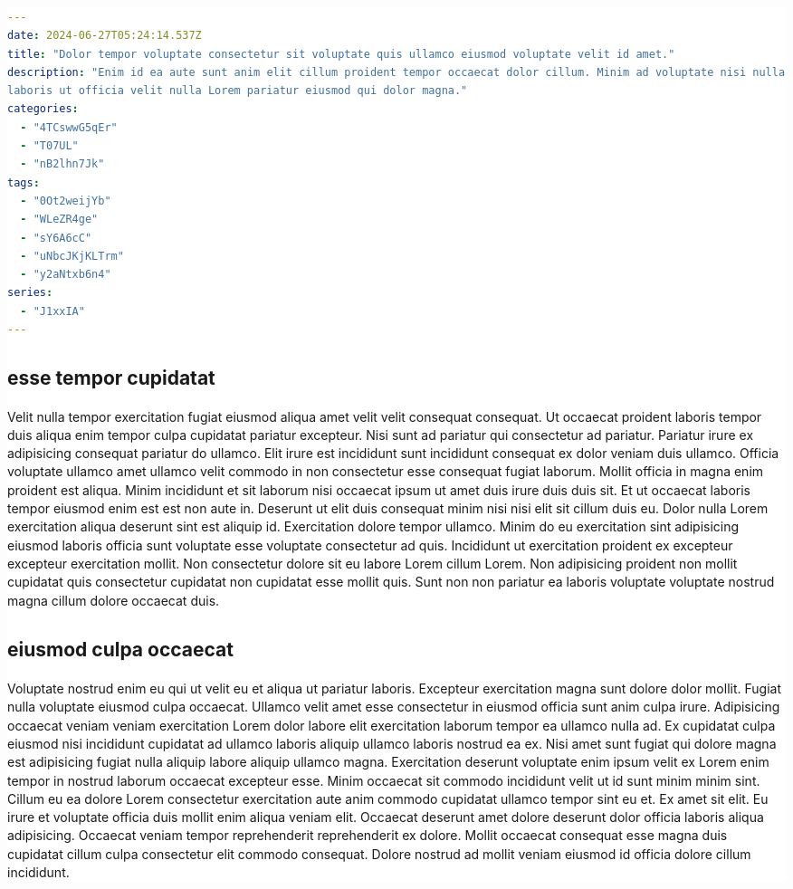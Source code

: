 ```yaml
---
date: 2024-06-27T05:24:14.537Z
title: "Dolor tempor voluptate consectetur sit voluptate quis ullamco eiusmod voluptate velit id amet."
description: "Enim id ea aute sunt anim elit cillum proident tempor occaecat dolor cillum. Minim ad voluptate nisi nulla laboris ut officia velit nulla Lorem pariatur eiusmod qui dolor magna."
categories:
  - "4TCswwG5qEr"
  - "T07UL"
  - "nB2lhn7Jk"
tags:
  - "0Ot2weijYb"
  - "WLeZR4ge"
  - "sY6A6cC"
  - "uNbcJKjKLTrm"
  - "y2aNtxb6n4"
series:
  - "J1xxIA"
---
```



## esse tempor cupidatat

Velit nulla tempor exercitation fugiat eiusmod aliqua amet velit velit consequat consequat. Ut occaecat proident laboris tempor duis aliqua enim tempor culpa cupidatat pariatur excepteur. Nisi sunt ad pariatur qui consectetur ad pariatur. Pariatur irure ex adipisicing consequat pariatur do ullamco. Elit irure est incididunt sunt incididunt consequat ex dolor veniam duis ullamco.
Officia voluptate ullamco amet ullamco velit commodo in non consectetur esse consequat fugiat laborum. Mollit officia in magna enim proident est aliqua. Minim incididunt et sit laborum nisi occaecat ipsum ut amet duis irure duis duis sit. Et ut occaecat laboris tempor eiusmod enim est est non aute in. Deserunt ut elit duis consequat minim nisi nisi elit sit cillum duis eu. Dolor nulla Lorem exercitation aliqua deserunt sint est aliquip id. Exercitation dolore tempor ullamco.
Minim do eu exercitation sint adipisicing eiusmod laboris officia sunt voluptate esse voluptate consectetur ad quis. Incididunt ut exercitation proident ex excepteur excepteur exercitation mollit. Non consectetur dolore sit eu labore Lorem cillum Lorem. Non adipisicing proident non mollit cupidatat quis consectetur cupidatat non cupidatat esse mollit quis. Sunt non non pariatur ea laboris voluptate voluptate nostrud magna cillum dolore occaecat duis.

## eiusmod culpa occaecat

Voluptate nostrud enim eu qui ut velit eu et aliqua ut pariatur laboris. Excepteur exercitation magna sunt dolore dolor mollit. Fugiat nulla voluptate eiusmod culpa occaecat. Ullamco velit amet esse consectetur in eiusmod officia sunt anim culpa irure.
Adipisicing occaecat veniam veniam exercitation Lorem dolor labore elit exercitation laborum tempor ea ullamco nulla ad. Ex cupidatat culpa eiusmod nisi incididunt cupidatat ad ullamco laboris aliquip ullamco laboris nostrud ea ex. Nisi amet sunt fugiat qui dolore magna est adipisicing fugiat nulla aliquip labore aliquip ullamco magna. Exercitation deserunt voluptate enim ipsum velit ex Lorem enim tempor in nostrud laborum occaecat excepteur esse. Minim occaecat sit commodo incididunt velit ut id sunt minim minim sint.
Cillum eu ea dolore Lorem consectetur exercitation aute anim commodo cupidatat ullamco tempor sint eu et. Ex amet sit elit. Eu irure et voluptate officia duis mollit enim aliqua veniam elit. Occaecat deserunt amet dolore deserunt dolor officia laboris aliqua adipisicing. Occaecat veniam tempor reprehenderit reprehenderit ex dolore. Mollit occaecat consequat esse magna duis cupidatat cillum culpa consectetur elit commodo consequat. Dolore nostrud ad mollit veniam eiusmod id officia dolore cillum incididunt.
